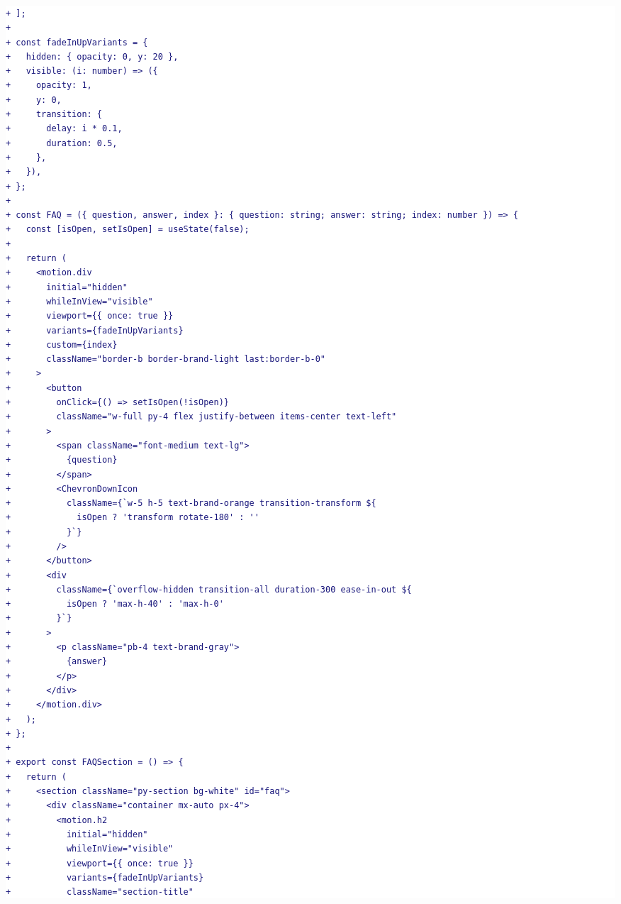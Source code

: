 ```diff
+ ];
+ 
+ const fadeInUpVariants = {
+   hidden: { opacity: 0, y: 20 },
+   visible: (i: number) => ({
+     opacity: 1,
+     y: 0,
+     transition: {
+       delay: i * 0.1,
+       duration: 0.5,
+     },
+   }),
+ };
+ 
+ const FAQ = ({ question, answer, index }: { question: string; answer: string; index: number }) => {
+   const [isOpen, setIsOpen] = useState(false);
+ 
+   return (
+     <motion.div
+       initial="hidden"
+       whileInView="visible"
+       viewport={{ once: true }}
+       variants={fadeInUpVariants}
+       custom={index}
+       className="border-b border-brand-light last:border-b-0"
+     >
+       <button
+         onClick={() => setIsOpen(!isOpen)}
+         className="w-full py-4 flex justify-between items-center text-left"
+       >
+         <span className="font-medium text-lg">
+           {question}
+         </span>
+         <ChevronDownIcon
+           className={`w-5 h-5 text-brand-orange transition-transform ${
+             isOpen ? 'transform rotate-180' : ''
+           }`}
+         />
+       </button>
+       <div
+         className={`overflow-hidden transition-all duration-300 ease-in-out ${
+           isOpen ? 'max-h-40' : 'max-h-0'
+         }`}
+       >
+         <p className="pb-4 text-brand-gray">
+           {answer}
+         </p>
+       </div>
+     </motion.div>
+   );
+ };
+ 
+ export const FAQSection = () => {
+   return (
+     <section className="py-section bg-white" id="faq">
+       <div className="container mx-auto px-4">
+         <motion.h2
+           initial="hidden"
+           whileInView="visible"
+           viewport={{ once: true }}
+           variants={fadeInUpVariants}
+           className="section-title"
```
